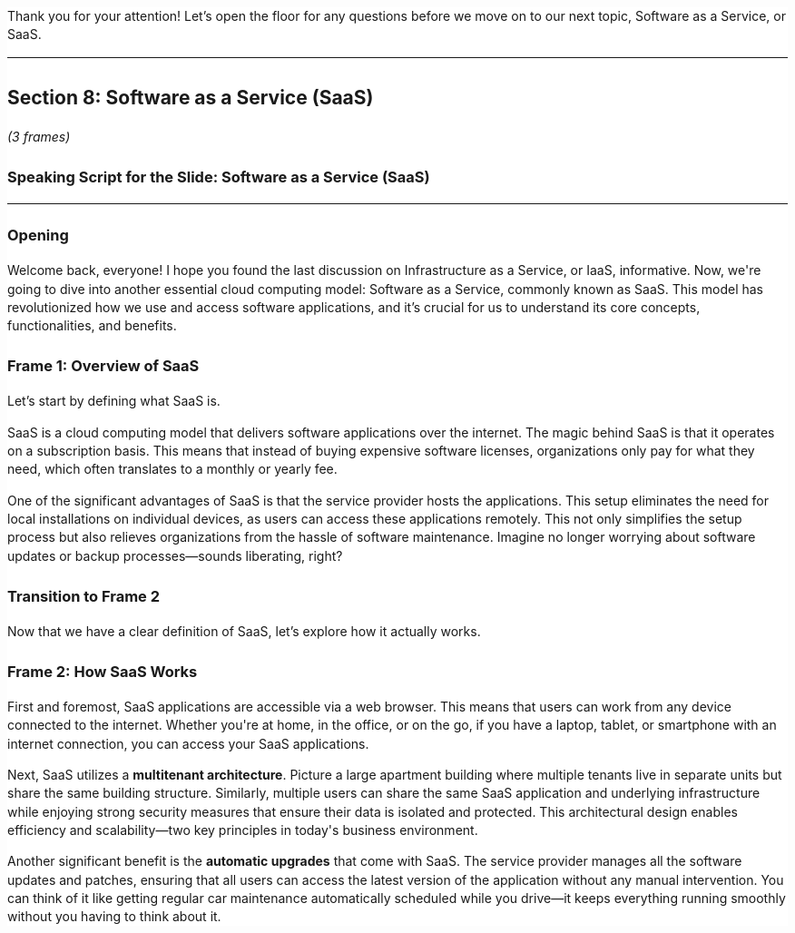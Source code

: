 Thank you for your attention! Let’s open the floor for any questions before we move on to our next topic, Software as a Service, or SaaS.

---

## Section 8: Software as a Service (SaaS)
*(3 frames)*

### Speaking Script for the Slide: Software as a Service (SaaS)

---

### Opening
Welcome back, everyone! I hope you found the last discussion on Infrastructure as a Service, or IaaS, informative. Now, we're going to dive into another essential cloud computing model: Software as a Service, commonly known as SaaS. This model has revolutionized how we use and access software applications, and it’s crucial for us to understand its core concepts, functionalities, and benefits.

### Frame 1: Overview of SaaS
Let’s start by defining what SaaS is. 

SaaS is a cloud computing model that delivers software applications over the internet. The magic behind SaaS is that it operates on a subscription basis. This means that instead of buying expensive software licenses, organizations only pay for what they need, which often translates to a monthly or yearly fee. 

One of the significant advantages of SaaS is that the service provider hosts the applications. This setup eliminates the need for local installations on individual devices, as users can access these applications remotely. This not only simplifies the setup process but also relieves organizations from the hassle of software maintenance. Imagine no longer worrying about software updates or backup processes—sounds liberating, right?

### Transition to Frame 2
Now that we have a clear definition of SaaS, let’s explore how it actually works.

### Frame 2: How SaaS Works
First and foremost, SaaS applications are accessible via a web browser. This means that users can work from any device connected to the internet. Whether you're at home, in the office, or on the go, if you have a laptop, tablet, or smartphone with an internet connection, you can access your SaaS applications. 

Next, SaaS utilizes a **multitenant architecture**. Picture a large apartment building where multiple tenants live in separate units but share the same building structure. Similarly, multiple users can share the same SaaS application and underlying infrastructure while enjoying strong security measures that ensure their data is isolated and protected. This architectural design enables efficiency and scalability—two key principles in today's business environment.

Another significant benefit is the **automatic upgrades** that come with SaaS. The service provider manages all the software updates and patches, ensuring that all users can access the latest version of the application without any manual intervention. You can think of it like getting regular car maintenance automatically scheduled while you drive—it keeps everything running smoothly without you having to think about it.
